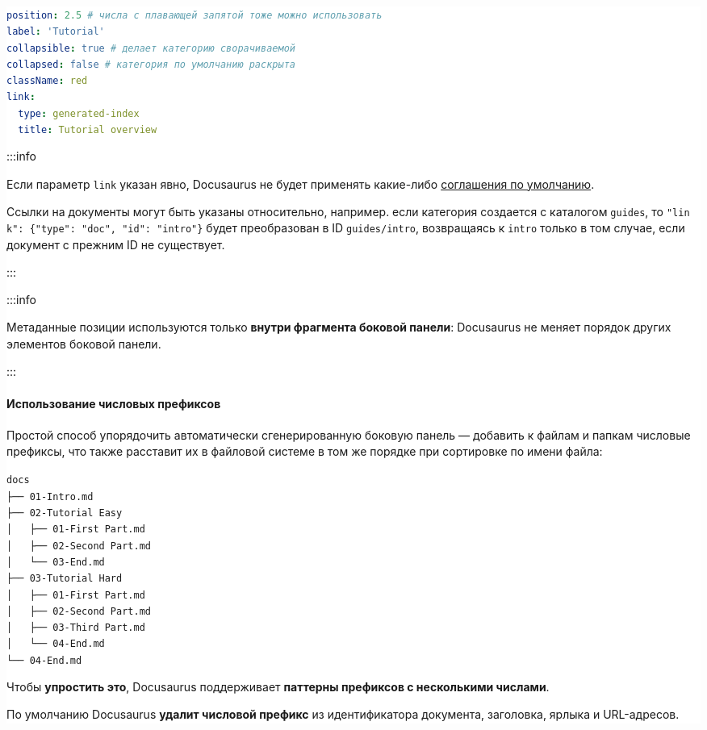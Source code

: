 ```yml title="docs/tutorials/_category_.yml"
position: 2.5 # числа с плавающей запятой тоже можно использовать
label: 'Tutorial'
collapsible: true # делает категорию сворачиваемой
collapsed: false # категория по умолчанию раскрыта
className: red
link:
  type: generated-index
  title: Tutorial overview
```

</TabItem>
</Tabs>

:::info

Если параметр `link` указан явно, Docusaurus не будет применять какие-либо [соглашения по умолчанию](#category-index-convention).

Ссылки на документы могут быть указаны относительно, например. если категория создается с каталогом `guides`, то `"link": {"type": "doc", "id": "intro"}` будет преобразован в ID `guides/intro`, возвращаясь к `intro` только в том случае, если документ с прежним ID не существует.

:::

:::info

Метаданные позиции используются только **внутри фрагмента боковой панели**: Docusaurus не меняет порядок других элементов боковой панели.

:::

#### Использование числовых префиксов

Простой способ упорядочить автоматически сгенерированную боковую панель — добавить к файлам и папкам числовые префиксы, что также расставит их в файловой системе в том же порядке при сортировке по имени файла:

```bash
docs
├── 01-Intro.md
├── 02-Tutorial Easy
│   ├── 01-First Part.md
│   ├── 02-Second Part.md
│   └── 03-End.md
├── 03-Tutorial Hard
│   ├── 01-First Part.md
│   ├── 02-Second Part.md
│   ├── 03-Third Part.md
│   └── 04-End.md
└── 04-End.md
```

Чтобы **упростить это**, Docusaurus поддерживает **паттерны префиксов с несколькими числами**.

По умолчанию Docusaurus **удалит числовой префикс** из идентификатора документа, заголовка, ярлыка и URL-адресов.
